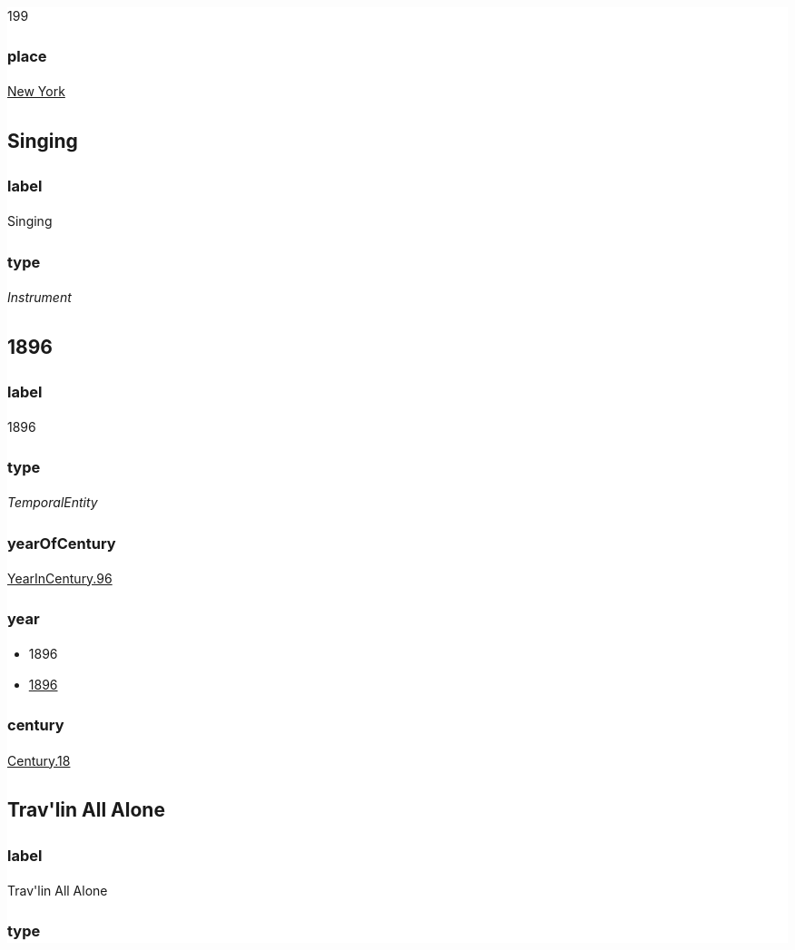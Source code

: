 
199

### place


[New York](#New-York)

## Singing

### label


Singing

### type


*Instrument*

## 1896

### label


1896

### type


*TemporalEntity*

### yearOfCentury


[YearInCentury.96](#YearInCentury.96)

### year

 - 1896

 - [1896](#1896)

### century


[Century.18](#Century.18)

## Trav'lin All Alone

### label


Trav'lin All Alone

### type
